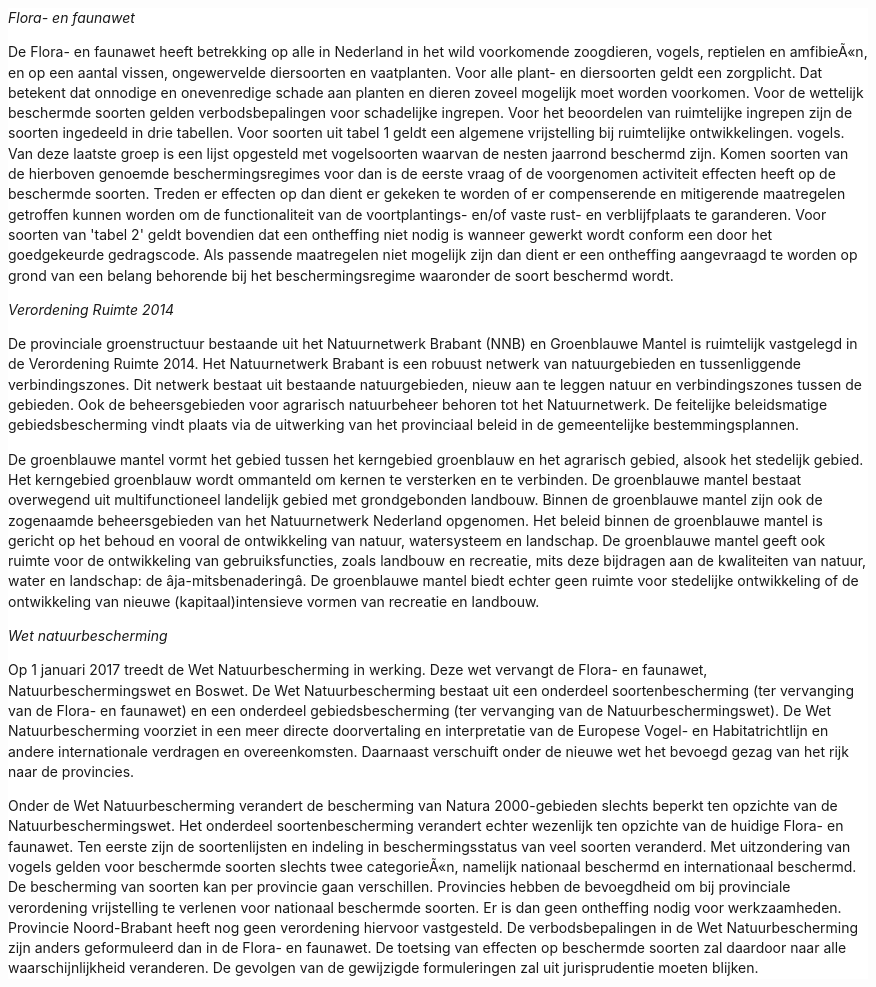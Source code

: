 *Flora\- en faunawet*

De Flora\- en faunawet heeft betrekking op alle in Nederland in het wild voorkomende zoogdieren, vogels, reptielen en amfibieÃ«n, en op een aantal vissen, ongewervelde diersoorten en vaatplanten. Voor alle plant\- en diersoorten geldt een zorgplicht. Dat betekent dat onnodige en onevenredige schade aan planten en dieren zoveel mogelijk moet worden voorkomen. Voor de wettelijk beschermde soorten gelden verbodsbepalingen voor schadelijke ingrepen. Voor het beoordelen van ruimtelijke ingrepen zijn de soorten ingedeeld in drie tabellen. Voor soorten uit tabel 1 geldt een algemene vrijstelling bij ruimtelijke ontwikkelingen. vogels. Van deze laatste groep is een lijst opgesteld met vogelsoorten waarvan de nesten jaarrond beschermd zijn. Komen soorten van de hierboven genoemde beschermingsregimes voor dan is de eerste vraag of de voorgenomen activiteit effecten heeft op de beschermde soorten. Treden er effecten op dan dient er gekeken te worden of er compenserende en mitigerende maatregelen getroffen kunnen worden om de functionaliteit van de voortplantings\- en/of vaste rust\- en verblijfplaats te garanderen. Voor soorten van 'tabel 2' geldt bovendien dat een ontheffing niet nodig is wanneer gewerkt wordt conform een door het goedgekeurde gedragscode. Als passende maatregelen niet mogelijk zijn dan dient er een ontheffing aangevraagd te worden op grond van een belang behorende bij het beschermingsregime waaronder de soort beschermd wordt.

*Verordening Ruimte 2014*

De provinciale groenstructuur bestaande uit het Natuurnetwerk Brabant (NNB) en Groenblauwe Mantel is ruimtelijk vastgelegd in de Verordening Ruimte 2014\. Het Natuurnetwerk Brabant is een robuust netwerk van natuurgebieden en tussenliggende verbindingszones. Dit netwerk bestaat uit bestaande natuurgebieden, nieuw aan te leggen natuur en verbindingszones tussen de gebieden. Ook de beheersgebieden voor agrarisch natuurbeheer behoren tot het Natuurnetwerk. De feitelijke beleidsmatige gebiedsbescherming vindt plaats via de uitwerking van het provinciaal beleid in de gemeentelijke bestemmingsplannen.

De groenblauwe mantel vormt het gebied tussen het kerngebied groenblauw en het agrarisch gebied, alsook het stedelijk gebied. Het kerngebied groenblauw wordt ommanteld om kernen te versterken en te verbinden. De groenblauwe mantel bestaat overwegend uit multifunctioneel landelijk gebied met grondgebonden landbouw. Binnen de groenblauwe mantel zijn ook de zogenaamde beheersgebieden van het Natuurnetwerk Nederland opgenomen. Het beleid binnen de groenblauwe mantel is gericht op het behoud en vooral de ontwikkeling van natuur, watersysteem en landschap. De groenblauwe mantel geeft ook ruimte voor de ontwikkeling van gebruiksfuncties, zoals landbouw en recreatie, mits deze bijdragen aan de kwaliteiten van natuur, water en landschap: de âja\-mitsbenaderingâ. De groenblauwe mantel biedt echter geen ruimte voor stedelijke ontwikkeling of de ontwikkeling van nieuwe (kapitaal)intensieve vormen van recreatie en landbouw.

*Wet natuurbescherming*

Op 1 januari 2017 treedt de Wet Natuurbescherming in werking. Deze wet vervangt de Flora\- en faunawet, Natuurbeschermingswet en Boswet. De Wet Natuurbescherming bestaat uit een onderdeel soortenbescherming (ter vervanging van de Flora\- en faunawet) en een onderdeel gebiedsbescherming (ter vervanging van de Natuurbeschermingswet). De Wet Natuurbescherming voorziet in een meer directe doorvertaling en interpretatie van de Europese Vogel\- en Habitatrichtlijn en andere internationale verdragen en overeenkomsten. Daarnaast verschuift onder de nieuwe wet het bevoegd gezag van het rijk naar de provincies.

Onder de Wet Natuurbescherming verandert de bescherming van Natura 2000\-gebieden slechts beperkt ten opzichte van de Natuurbeschermingswet. Het onderdeel soortenbescherming verandert echter wezenlijk ten opzichte van de huidige Flora\- en faunawet. Ten eerste zijn de soortenlijsten en indeling in beschermingsstatus van veel soorten veranderd. Met uitzondering van vogels gelden voor beschermde soorten slechts twee categorieÃ«n, namelijk nationaal beschermd en internationaal beschermd. De bescherming van soorten kan per provincie gaan verschillen. Provincies hebben de bevoegdheid om bij provinciale verordening vrijstelling te verlenen voor nationaal beschermde soorten. Er is dan geen ontheffing nodig voor werkzaamheden. Provincie Noord\-Brabant heeft nog geen verordening hiervoor vastgesteld. De verbodsbepalingen in de Wet Natuurbescherming zijn anders geformuleerd dan in de Flora\- en faunawet. De toetsing van effecten op beschermde soorten zal daardoor naar alle waarschijnlijkheid veranderen. De gevolgen van de gewijzigde formuleringen zal uit jurisprudentie moeten blijken.
